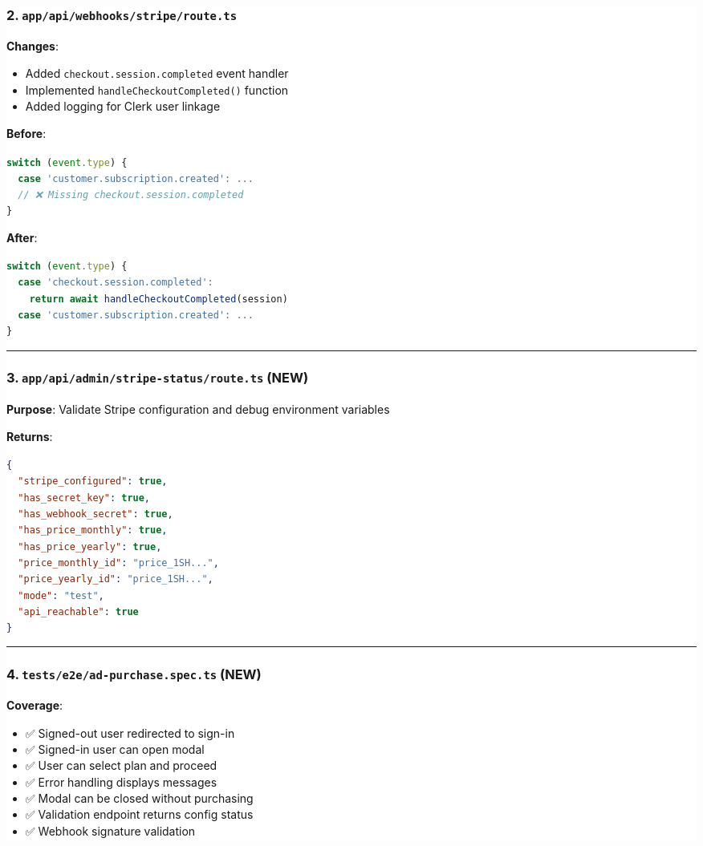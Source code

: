 
### 2. `app/api/webhooks/stripe/route.ts`

**Changes**:

- Added `checkout.session.completed` event handler
- Implemented `handleCheckoutCompleted()` function
- Added logging for Clerk user linkage

**Before**:

```typescript
switch (event.type) {
  case 'customer.subscription.created': ...
  // ❌ Missing checkout.session.completed
}
```

**After**:

```typescript
switch (event.type) {
  case 'checkout.session.completed':
    return await handleCheckoutCompleted(session)
  case 'customer.subscription.created': ...
}
```

---

### 3. `app/api/admin/stripe-status/route.ts` (NEW)

**Purpose**: Validate Stripe configuration and debug environment variables

**Returns**:

```json
{
  "stripe_configured": true,
  "has_secret_key": true,
  "has_webhook_secret": true,
  "has_price_monthly": true,
  "has_price_yearly": true,
  "price_monthly_id": "price_1SH...",
  "price_yearly_id": "price_1SH...",
  "mode": "test",
  "api_reachable": true
}
```

---

### 4. `tests/e2e/ad-purchase.spec.ts` (NEW)

**Coverage**:

- ✅ Signed-out user redirected to sign-in
- ✅ Signed-in user can open modal
- ✅ User can select plan and proceed
- ✅ Error handling displays messages
- ✅ Modal can be closed without purchasing
- ✅ Validation endpoint returns config status
- ✅ Webhook signature validation
